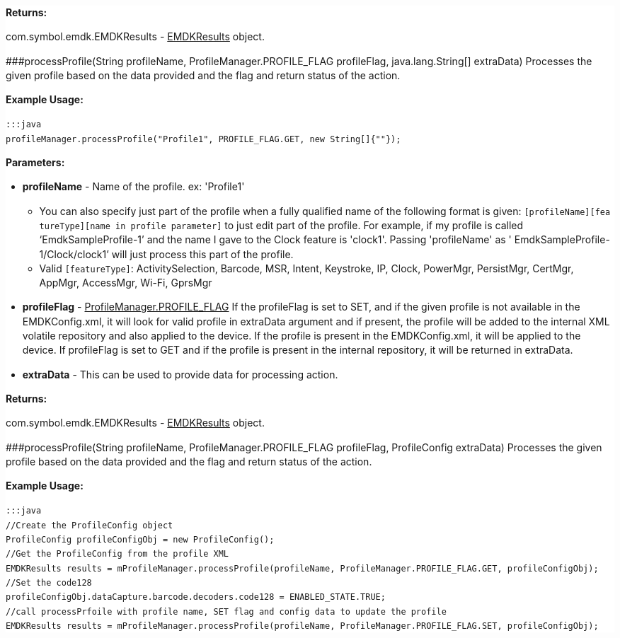 **Returns:**

com.symbol.emdk.EMDKResults - [EMDKResults](EMDKResults) object.

###processProfile(String profileName, ProfileManager.PROFILE_FLAG profileFlag, java.lang.String[] extraData)
Processes the given profile based on the data provided and the flag and return status of the action.

**Example Usage:**

	:::java
	profileManager.processProfile("Profile1", PROFILE_FLAG.GET, new String[]{""});

**Parameters:**

* **profileName** - Name of the profile. ex: 'Profile1'
	* You can also specify just part of the profile when a fully qualified name of the following format is given: `[profileName][featureType][name in profile parameter]` to just edit part of the profile. For example, if my profile is called ‘EmdkSampleProfile-1’ and the name I gave to the Clock feature is 'clock1'. Passing 'profileName' as ' EmdkSampleProfile-1/Clock/clock1’ will just process this part of the profile.
	* Valid `[featureType]`:	ActivitySelection, Barcode, MSR, Intent, Keystroke, IP, Clock, PowerMgr, PersistMgr, CertMgr, AppMgr, AccessMgr, Wi-Fi, GprsMgr

* **profileFlag** - [ProfileManager.PROFILE_FLAG](ProfileManager.PROFILE_FLAG) If the profileFlag is set to SET, and if the given profile is not available in the EMDKConfig.xml, it will look for valid profile in extraData argument and if present, the profile will be added to the internal XML volatile repository and also applied to the device. If the profile is present in the EMDKConfig.xml, it will be applied to the device. If profileFlag is set to GET and if the profile is present in the internal repository, it will be returned in extraData.

* **extraData** - This can be used to provide data for processing action. 

**Returns:**

com.symbol.emdk.EMDKResults - [EMDKResults](EMDKResults) object.

###processProfile(String profileName, ProfileManager.PROFILE_FLAG profileFlag, ProfileConfig extraData)
Processes the given profile based on the data provided and the flag and return status of the action.

**Example Usage:**

	:::java
	//Create the ProfileConfig object
	ProfileConfig profileConfigObj = new ProfileConfig();
	//Get the ProfileConfig from the profile XML
	EMDKResults results = mProfileManager.processProfile(profileName, ProfileManager.PROFILE_FLAG.GET, profileConfigObj);
	//Set the code128
	profileConfigObj.dataCapture.barcode.decoders.code128 = ENABLED_STATE.TRUE;
	//call processPrfoile with profile name, SET flag and config data to update the profile
	EMDKResults results = mProfileManager.processProfile(profileName, ProfileManager.PROFILE_FLAG.SET, profileConfigObj);
